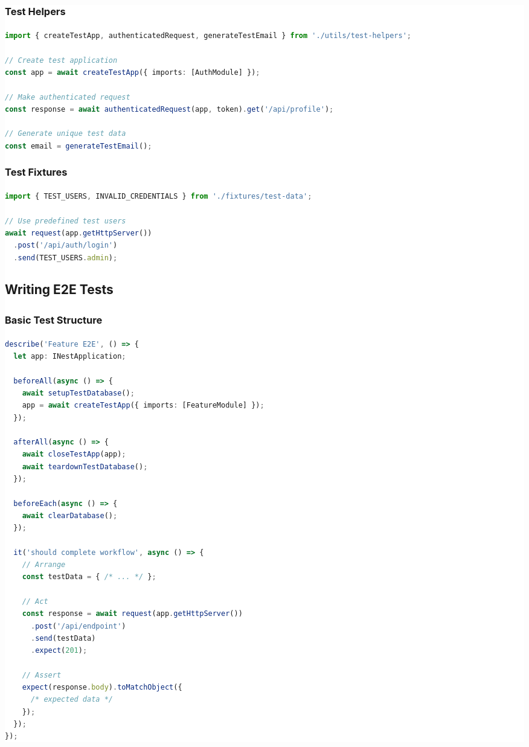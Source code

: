### Test Helpers

```typescript
import { createTestApp, authenticatedRequest, generateTestEmail } from './utils/test-helpers';

// Create test application
const app = await createTestApp({ imports: [AuthModule] });

// Make authenticated request
const response = await authenticatedRequest(app, token).get('/api/profile');

// Generate unique test data
const email = generateTestEmail();
```

### Test Fixtures

```typescript
import { TEST_USERS, INVALID_CREDENTIALS } from './fixtures/test-data';

// Use predefined test users
await request(app.getHttpServer())
  .post('/api/auth/login')
  .send(TEST_USERS.admin);
```

## Writing E2E Tests

### Basic Test Structure

```typescript
describe('Feature E2E', () => {
  let app: INestApplication;

  beforeAll(async () => {
    await setupTestDatabase();
    app = await createTestApp({ imports: [FeatureModule] });
  });

  afterAll(async () => {
    await closeTestApp(app);
    await teardownTestDatabase();
  });

  beforeEach(async () => {
    await clearDatabase();
  });

  it('should complete workflow', async () => {
    // Arrange
    const testData = { /* ... */ };

    // Act
    const response = await request(app.getHttpServer())
      .post('/api/endpoint')
      .send(testData)
      .expect(201);

    // Assert
    expect(response.body).toMatchObject({
      /* expected data */
    });
  });
});
```